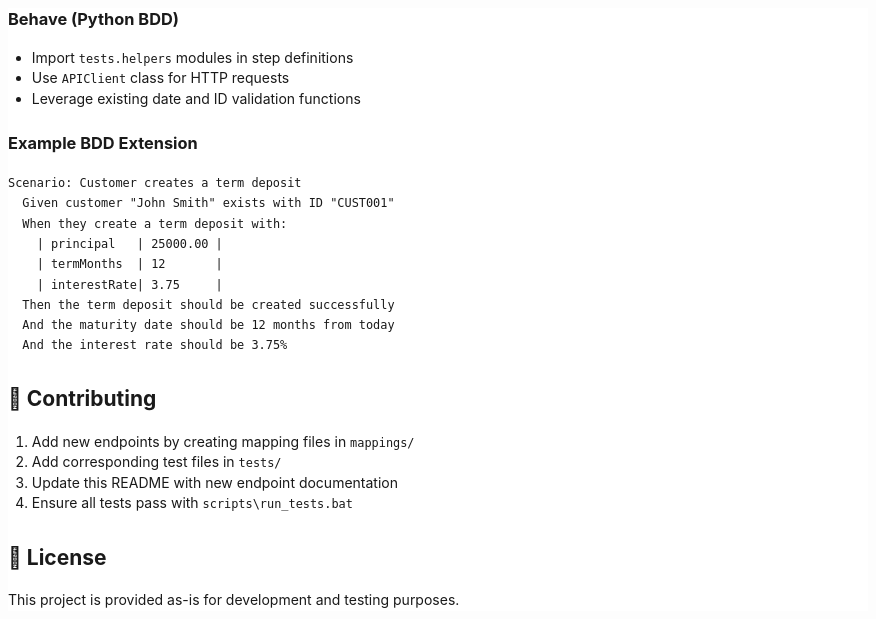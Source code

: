 ### Behave (Python BDD)
- Import `tests.helpers` modules in step definitions
- Use `APIClient` class for HTTP requests
- Leverage existing date and ID validation functions

### Example BDD Extension
```gherkin
Scenario: Customer creates a term deposit
  Given customer "John Smith" exists with ID "CUST001" 
  When they create a term deposit with:
    | principal   | 25000.00 |
    | termMonths  | 12       |
    | interestRate| 3.75     |
  Then the term deposit should be created successfully
  And the maturity date should be 12 months from today
  And the interest rate should be 3.75%
```

## 🤝 Contributing

1. Add new endpoints by creating mapping files in `mappings/`
2. Add corresponding test files in `tests/`  
3. Update this README with new endpoint documentation
4. Ensure all tests pass with `scripts\run_tests.bat`

## 📝 License

This project is provided as-is for development and testing purposes.